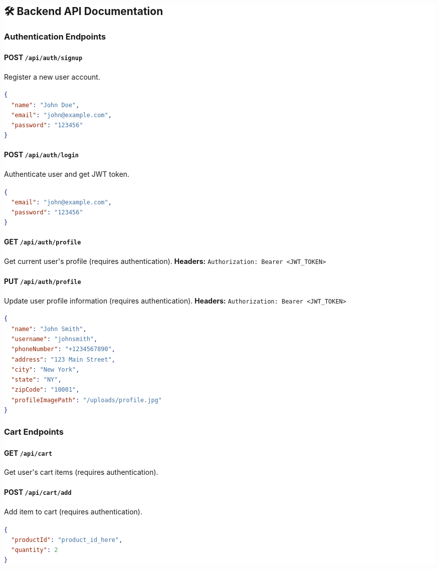 ## 🛠️ Backend API Documentation

### Authentication Endpoints

#### POST `/api/auth/signup`
Register a new user account.
```json
{
  "name": "John Doe",
  "email": "john@example.com",
  "password": "123456"
}
```

#### POST `/api/auth/login`
Authenticate user and get JWT token.
```json
{
  "email": "john@example.com",
  "password": "123456"
}
```

#### GET `/api/auth/profile`
Get current user's profile (requires authentication).
**Headers:** `Authorization: Bearer <JWT_TOKEN>`

#### PUT `/api/auth/profile`
Update user profile information (requires authentication).
**Headers:** `Authorization: Bearer <JWT_TOKEN>`
```json
{
  "name": "John Smith",
  "username": "johnsmith",
  "phoneNumber": "+1234567890",
  "address": "123 Main Street",
  "city": "New York",
  "state": "NY",
  "zipCode": "10001",
  "profileImagePath": "/uploads/profile.jpg"
}
```

### Cart Endpoints

#### GET `/api/cart`
Get user's cart items (requires authentication).

#### POST `/api/cart/add`
Add item to cart (requires authentication).
```json
{
  "productId": "product_id_here",
  "quantity": 2
}
```
